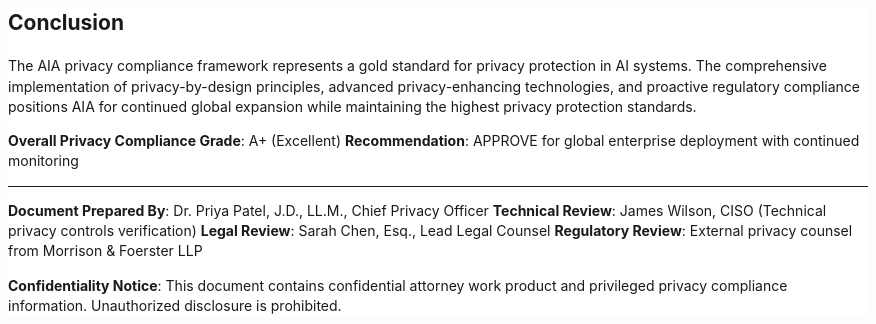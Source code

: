 
## Conclusion

The AIA privacy compliance framework represents a gold standard for privacy protection in AI systems. The comprehensive implementation of privacy-by-design principles, advanced privacy-enhancing technologies, and proactive regulatory compliance positions AIA for continued global expansion while maintaining the highest privacy protection standards.

**Overall Privacy Compliance Grade**: A+ (Excellent)
**Recommendation**: APPROVE for global enterprise deployment with continued monitoring

---

**Document Prepared By**: Dr. Priya Patel, J.D., LL.M., Chief Privacy Officer
**Technical Review**: James Wilson, CISO (Technical privacy controls verification)
**Legal Review**: Sarah Chen, Esq., Lead Legal Counsel
**Regulatory Review**: External privacy counsel from Morrison & Foerster LLP

**Confidentiality Notice**: This document contains confidential attorney work product and privileged privacy compliance information. Unauthorized disclosure is prohibited.